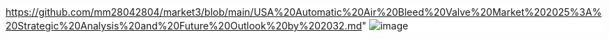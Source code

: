 <a href=https://github.com/mm28042804/market3/blob/main/USA%20Automatic%20Air%20Bleed%20Valve%20Market%202025%3A%20Strategic%20Analysis%20and%20Future%20Outlook%20by%202032.md>https://github.com/mm28042804/market3/blob/main/USA%20Automatic%20Air%20Bleed%20Valve%20Market%202025%3A%20Strategic%20Analysis%20and%20Future%20Outlook%20by%202032.md</a>"
![image](https://github.com/user-attachments/assets/7f5b5677-2172-4caf-a0dd-a35d7433926c)
